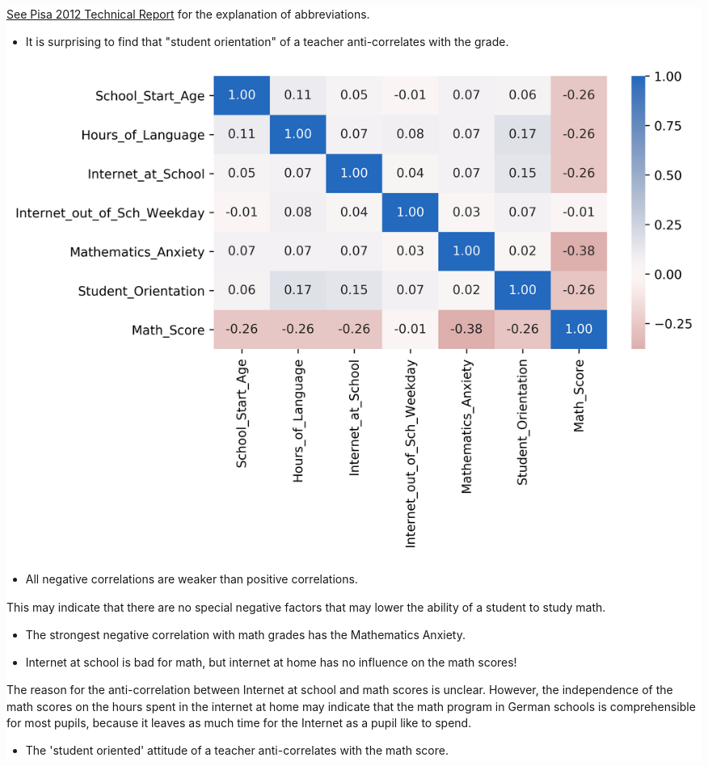 [See Pisa 2012 Technical Report](https://www.oecd.org/pisa/pisaproducts/PISA%202012%20Technical%20Report_ANNEX%20B%20%E2%80%93%20CONTRAST%20CODING%20USED%20IN%20CONDITIONING.pdf) for the explanation of abbreviations.

- It is surprising to find that "student orientation" of a teacher anti-correlates with the grade.

<img src="corr_neg.png" width="100%">


- All negative correlations are weaker than positive correlations. 

This may indicate that there are no special negative factors that may lower the ability of a student to study math.

- The strongest negative correlation with math grades has the Mathematics Anxiety.

- Internet at school is bad for math, but internet at home has no influence on the math scores! 

The reason for the anti-correlation between Internet at school and math scores is unclear. However, the independence of the math scores on the hours spent in the internet at home may indicate that the math program in German schools is comprehensible for most pupils, because it leaves as much time for the Internet as a pupil like to spend.  

- The 'student oriented' attitude of a teacher anti-correlates with the math score. 
